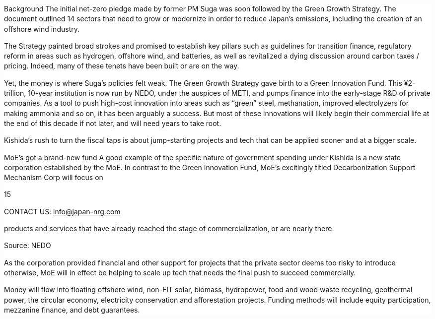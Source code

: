 
Background
The initial net-zero pledge made by former PM Suga was soon followed by the Green
Growth Strategy. The document outlined 14 sectors that need to grow or modernize
in order to reduce Japan’s emissions, including the creation of an offshore wind
industry.

The Strategy painted broad strokes and promised to establish key pillars such as
guidelines for transition finance, regulatory reform in areas such as hydrogen, offshore
wind, and batteries, as well as revitalized a dying discussion around carbon taxes /
pricing. Indeed, many of these tenets have been built or are on the way.

Yet, the money is where Suga’s policies felt weak. The Green Growth Strategy gave
birth to a Green Innovation Fund. This ¥2-trillion, 10-year institution is now run by
NEDO, under the auspices of METI, and pumps finance into the early-stage R&D of
private companies. As a tool to push high-cost innovation into areas such as “green”
steel, methanation, improved electrolyzers for making ammonia and so on, it has been
arguably a success. But most of these innovations will likely begin their commercial life
at the end of this decade if not later, and will need years to take root.

Kishida’s rush to turn the fiscal taps is about jump-starting projects and tech that can
be applied sooner and at a bigger scale.


MoE’s got a brand-new fund
A good example of the specific nature of government spending under Kishida is a
new state corporation established by the MoE. In contrast to the Green Innovation
Fund, MoE’s excitingly titled Decarbonization Support Mechanism Corp will focus on


15


CONTACT  US: info@japan-nrg.com

products and services that have already reached the stage of commercialization, or
are nearly there.






















Source: NEDO

As the corporation provided financial and other support for projects that the private
sector deems too risky to introduce otherwise, MoE will in effect be helping to scale
up tech that needs the final push to succeed commercially.

Money will flow into floating offshore wind, non-FIT solar, biomass, hydropower, food
and wood waste recycling, geothermal power, the circular economy, electricity
conservation and afforestation projects. Funding methods will include equity
participation, mezzanine finance, and debt guarantees.
